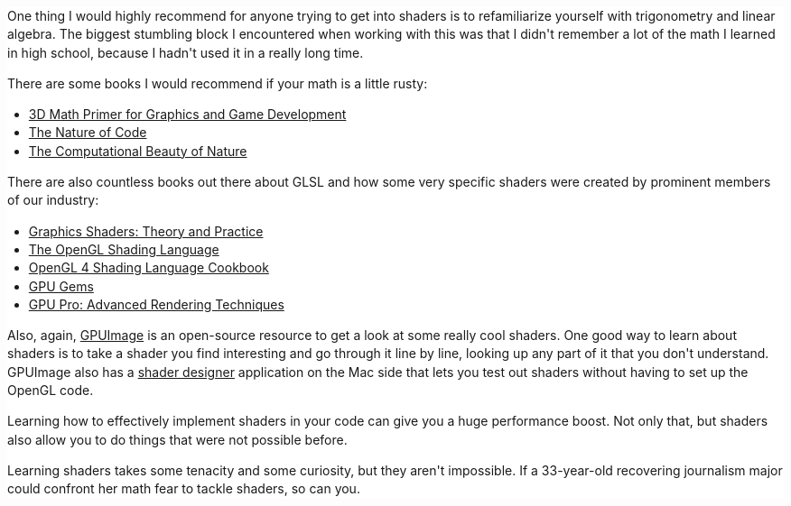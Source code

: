 One thing I would highly recommend for anyone trying to get into shaders is to refamiliarize yourself with trigonometry and linear algebra. The biggest stumbling block I encountered when working with this was that I didn't remember a lot of the math I learned in high school, because I hadn't used it in a really long time.

There are some books I would recommend if your math is a little rusty:

- [3D Math Primer for Graphics and Game Development](http://www.amazon.com/Math-Primer-Graphics-Game-Development/dp/1568817231/ref=sr_1_1?ie=UTF8&qid=1422837187&sr=8-1&keywords=3d+math+primer+for+graphics+and+game+development)
- [The Nature of Code](http://natureofcode.com)
- [The Computational Beauty of Nature](http://www.amazon.com/Computational-Beauty-Nature-Explorations-Adaptation/dp/0262561271/ref=sr_1_1?s=books&ie=UTF8&qid=1422837256&sr=1-1&keywords=computational+beauty+of+nature)

There are also countless books out there about GLSL and how some very specific shaders were created by prominent members of our industry:

- [Graphics Shaders: Theory and Practice](http://www.amazon.com/Graphics-Shaders-Theory-Practice-Second/dp/1568814348/ref=sr_1_1?s=books&ie=UTF8&qid=1422837351&sr=1-1&keywords=graphics+shaders+theory+and+practice)
- [The OpenGL Shading Language](http://www.amazon.com/OpenGL-Shading-Language-Randi-Rost/dp/0321637631/ref=sr_1_1?s=books&ie=UTF8&qid=1422896457&sr=1-1&keywords=opengl+shading+language)
- [OpenGL 4 Shading Language Cookbook](http://www.amazon.com/OpenGL-Shading-Language-Cookbook-Second/dp/1782167021/ref=sr_1_2?s=books&ie=UTF8&qid=1422896457&sr=1-2&keywords=opengl+shading+language)
- [GPU Gems](http://http.developer.nvidia.com/GPUGems/gpugems_part01.html)
- [GPU Pro: Advanced Rendering Techniques](http://www.amazon.com/GPU-Pro-Advanced-Rendering-Techniques/dp/1568814720/ref=sr_1_4?s=books&ie=UTF8&qid=1422837427&sr=1-4&keywords=gpu+pro)

Also, again, [GPUImage](https://github.com/BradLarson/GPUImage) is an open-source resource to get a look at some really cool shaders. One good way to learn about shaders is to take a shader you find interesting and go through it line by line, looking up any part of it that you don't understand. GPUImage also has a [shader designer](https://github.com/BradLarson/GPUImage/tree/master/examples/Mac/ShaderDesigner) application on the Mac side that lets you test out shaders without having to set up the OpenGL code.

Learning how to effectively implement shaders in your code can give you a huge performance boost. Not only that, but shaders also allow you to do things that were not possible before.

Learning shaders takes some tenacity and some curiosity, but they aren't impossible. If a 33-year-old recovering journalism major could confront her math fear to tackle shaders, so can you.

